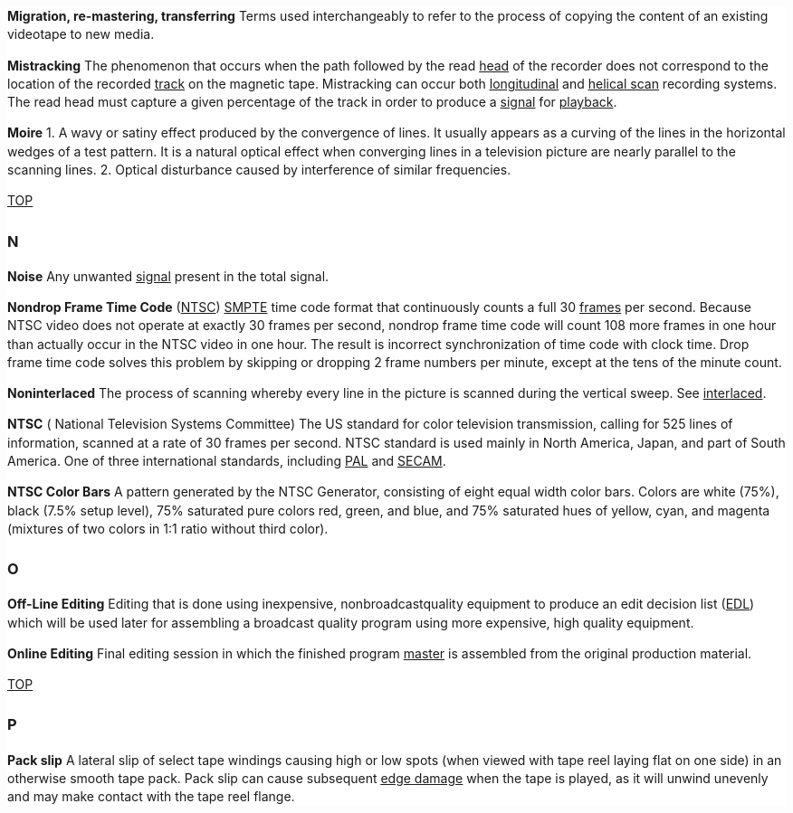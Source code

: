 **<a id="rema" name="rema"></a>Migration, re-mastering, transferring** Terms used interchangeably to refer to the process of copying the content of an existing videotape to new media.

**Mistracking** The phenomenon that occurs when the path followed by the read [head](#head) of the recorder does not correspond to the location of the recorded [track](#track) on the magnetic tape. Mistracking can occur both <span style="text-decoration: underline;">[longitudinal](#long)</span> and <span style="text-decoration: underline;">[helical scan](#heli)</span> [](#heli) recording systems. The read head must capture a given percentage of the track in order to produce a [signal](#sign) for [playback](#play).

**Moire** 1\. A wavy or satiny effect produced by the convergence of lines. It usually appears as a curving of the lines in the horizontal wedges of a test pattern. It is a natural optical effect when converging lines in a television picture are nearly parallel to the scanning lines. 2\. Optical disturbance caused by interference of similar
frequencies.

[TOP](#index)

### **<a id="nois" name="nois"></a>N**

**Noise** Any unwanted [signal](#sign) present in the total signal.

**Nondrop Frame Time Code** ([NTSC](#ntsc)) [SMPTE](#smpt) time code format that continuously counts a full 30 [frames](#frame) per second. Because NTSC video does not operate at exactly 30 frames per second, nondrop frame time code will count 108 more frames in one hour than actually occur in the NTSC video in one hour. The result is incorrect synchronization of time code with clock time. Drop frame time code solves this problem by skipping or dropping 2 frame numbers per minute, except at the tens of the minute count.

**Noninterlaced** The process of scanning whereby every line in the picture is scanned during the vertical sweep. See [interlaced](#inte).

**<a id="ntsc" name="ntsc"></a>NTSC** ( National Television Systems Committee) The US standard for color television transmission, calling for 525 lines of information, scanned at a rate of 30 frames per second. NTSC standard is used mainly in North America, Japan, and part of South America. One of three international standards, including [PAL](#pal) and [SECAM](#seca).

**NTSC Color Bars** A pattern generated by the NTSC Generator, consisting of eight equal width color bars. Colors are white (75%), black (7.5% setup level), 75% saturated pure colors red, green, and blue, and 75% saturated hues of yellow, cyan, and magenta (mixtures of two colors in 1:1 ratio without third color).

### **<a id="offl" name="offl"></a>O**

**Off-Line Editing** Editing that is done using inexpensive, nonbroadcastquality equipment to produce an edit decision list ([EDL](#edl)) which will be used later for assembling a broadcast quality program using more expensive, high quality equipment.

**Online Editing** Final editing session in which the finished program [master](#mast) is assembled from the original production material.

[TOP](#index)

### **<a id="p" name="p"></a>P**

**Pack slip** A lateral slip of select tape windings causing high or low spots (when viewed with tape reel laying flat on one side) in an otherwise smooth tape pack. Pack slip can cause subsequent <span style="text-decoration: underline;">[edge damage](#edged)</span> when the tape is played, as it will unwind unevenly and may make contact with the tape reel flange.
